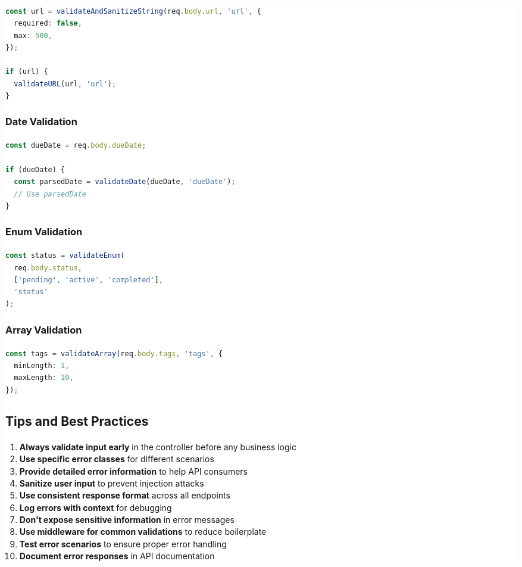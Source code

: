 ```typescript
const url = validateAndSanitizeString(req.body.url, 'url', {
  required: false,
  max: 500,
});

if (url) {
  validateURL(url, 'url');
}
```

### Date Validation

```typescript
const dueDate = req.body.dueDate;

if (dueDate) {
  const parsedDate = validateDate(dueDate, 'dueDate');
  // Use parsedDate
}
```

### Enum Validation

```typescript
const status = validateEnum(
  req.body.status,
  ['pending', 'active', 'completed'],
  'status'
);
```

### Array Validation

```typescript
const tags = validateArray(req.body.tags, 'tags', {
  minLength: 1,
  maxLength: 10,
});
```

## Tips and Best Practices

1. **Always validate input early** in the controller before any business logic
2. **Use specific error classes** for different scenarios
3. **Provide detailed error information** to help API consumers
4. **Sanitize user input** to prevent injection attacks
5. **Use consistent response format** across all endpoints
6. **Log errors with context** for debugging
7. **Don't expose sensitive information** in error messages
8. **Use middleware for common validations** to reduce boilerplate
9. **Test error scenarios** to ensure proper error handling
10. **Document error responses** in API documentation


